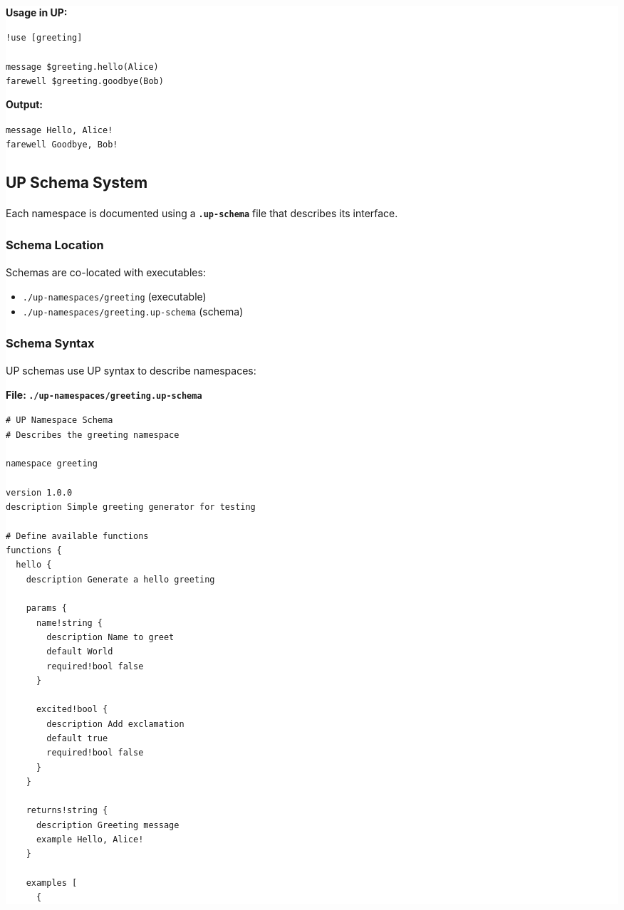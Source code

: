 **Usage in UP:**

```up
!use [greeting]

message $greeting.hello(Alice)
farewell $greeting.goodbye(Bob)
```

**Output:**
```up
message Hello, Alice!
farewell Goodbye, Bob!
```

## UP Schema System

Each namespace is documented using a **`.up-schema`** file that describes its interface.

### Schema Location

Schemas are co-located with executables:

- `./up-namespaces/greeting` (executable)
- `./up-namespaces/greeting.up-schema` (schema)

### Schema Syntax

UP schemas use UP syntax to describe namespaces:

**File: `./up-namespaces/greeting.up-schema`**

```up
# UP Namespace Schema
# Describes the greeting namespace

namespace greeting

version 1.0.0
description Simple greeting generator for testing

# Define available functions
functions {
  hello {
    description Generate a hello greeting

    params {
      name!string {
        description Name to greet
        default World
        required!bool false
      }

      excited!bool {
        description Add exclamation
        default true
        required!bool false
      }
    }

    returns!string {
      description Greeting message
      example Hello, Alice!
    }

    examples [
      {
```